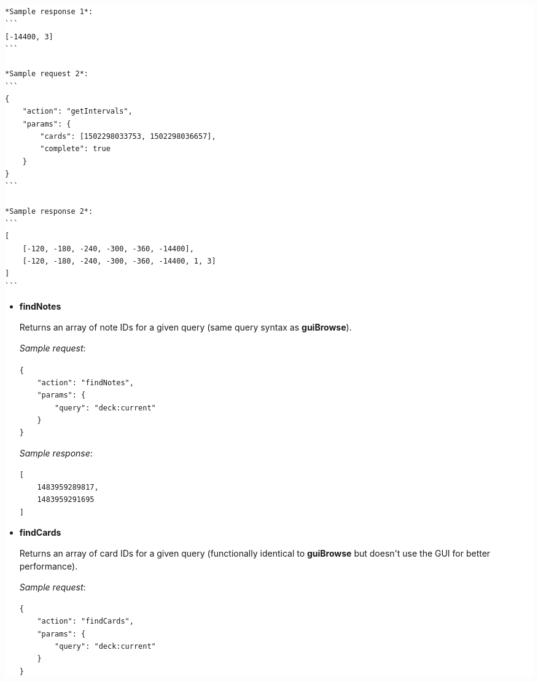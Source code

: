     *Sample response 1*:
    ```
    [-14400, 3]
    ```

    *Sample request 2*:
    ```
    {
        "action": "getIntervals",
        "params": {
            "cards": [1502298033753, 1502298036657],
            "complete": true
        }
    }
    ```

    *Sample response 2*:
    ```
    [
        [-120, -180, -240, -300, -360, -14400],
        [-120, -180, -240, -300, -360, -14400, 1, 3]
    ]
    ```


*   **findNotes**

    Returns an array of note IDs for a given query (same query syntax as **guiBrowse**).

    *Sample request*:
    ```
    {
        "action": "findNotes",
        "params": {
            "query": "deck:current"
        }
    }
    ```

    *Sample response*:
    ```
    [
        1483959289817,
        1483959291695
    ]
    ```

*   **findCards**

    Returns an array of card IDs for a given query (functionally identical to **guiBrowse** but doesn't use the GUI
    for better performance).

    *Sample request*:
    ```
    {
        "action": "findCards",
        "params": {
            "query": "deck:current"
        }
    }
    ```

